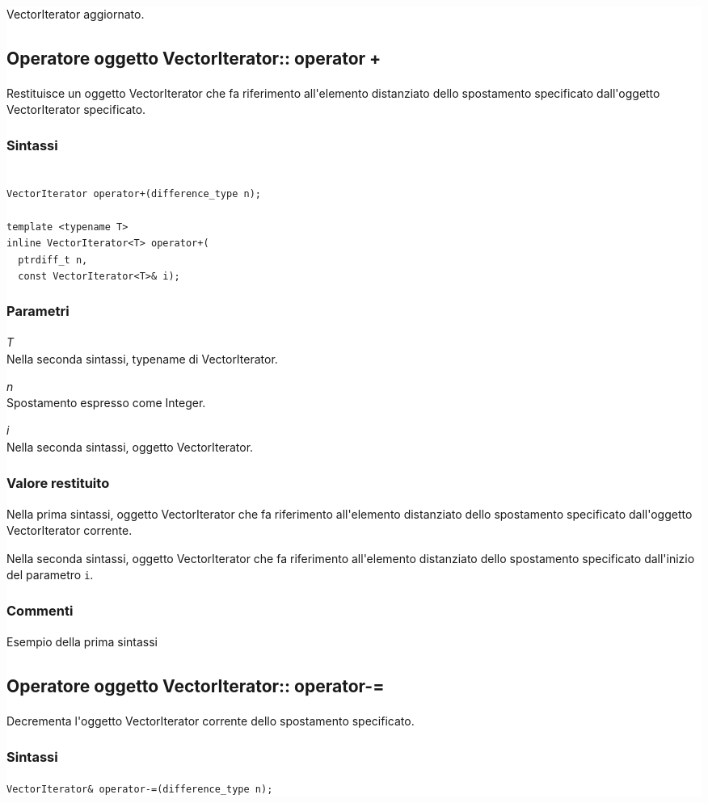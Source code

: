 VectorIterator aggiornato.

## <a name="vectoriteratoroperator-operator"></a><a name="operator-plus"></a> Operatore oggetto VectorIterator:: operator +

Restituisce un oggetto VectorIterator che fa riferimento all'elemento distanziato dello spostamento specificato dall'oggetto VectorIterator specificato.

### <a name="syntax"></a>Sintassi

```

VectorIterator operator+(difference_type n);

template <typename T>
inline VectorIterator<T> operator+(
  ptrdiff_t n,
  const VectorIterator<T>& i);
```

### <a name="parameters"></a>Parametri

*T*<br/>
Nella seconda sintassi, typename di VectorIterator.

*n*<br/>
Spostamento espresso come Integer.

*i*<br/>
Nella seconda sintassi, oggetto VectorIterator.

### <a name="return-value"></a>Valore restituito

Nella prima sintassi, oggetto VectorIterator che fa riferimento all'elemento distanziato dello spostamento specificato dall'oggetto VectorIterator corrente.

Nella seconda sintassi, oggetto VectorIterator che fa riferimento all'elemento distanziato dello spostamento specificato dall'inizio del parametro `i`.

### <a name="remarks"></a>Commenti

Esempio della prima sintassi

## <a name="vectoriteratoroperator--operator"></a><a name="operator-minus-equals"></a> Operatore oggetto VectorIterator:: operator-=

Decrementa l'oggetto VectorIterator corrente dello spostamento specificato.

### <a name="syntax"></a>Sintassi

```
VectorIterator& operator-=(difference_type n);
```
